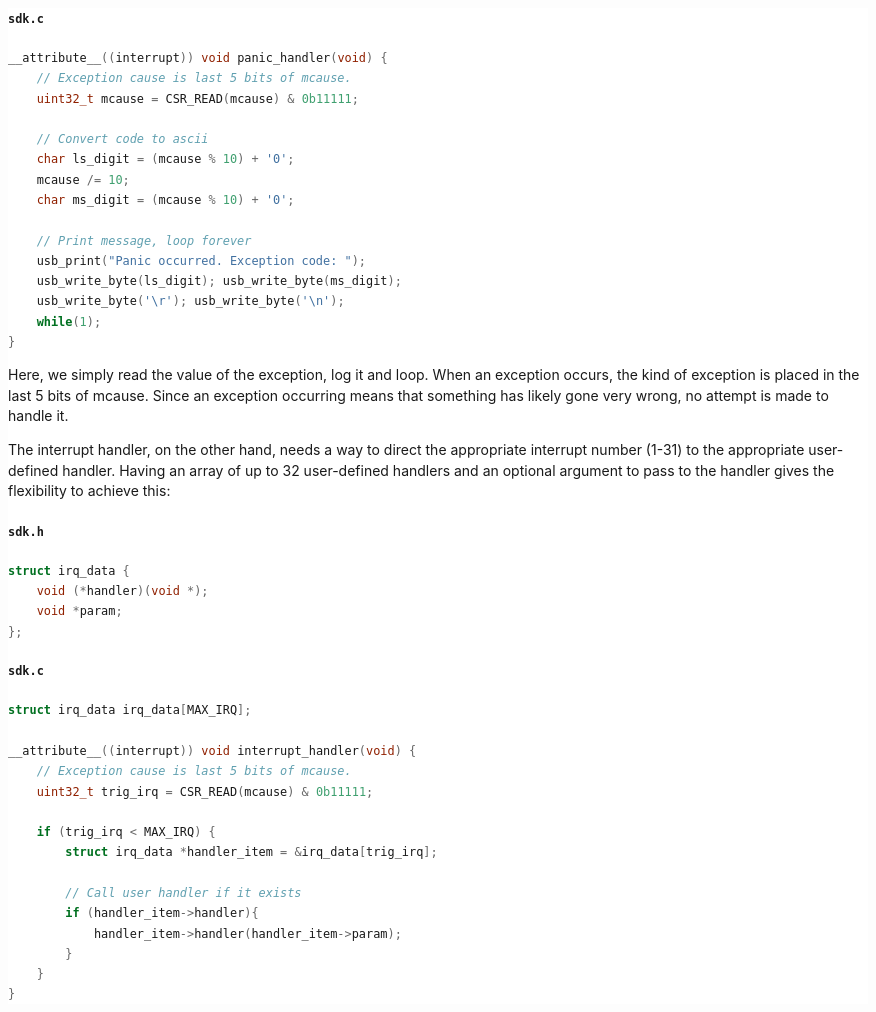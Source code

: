 #### **`sdk.c`**
```C
__attribute__((interrupt)) void panic_handler(void) {
    // Exception cause is last 5 bits of mcause.
    uint32_t mcause = CSR_READ(mcause) & 0b11111;

    // Convert code to ascii
    char ls_digit = (mcause % 10) + '0';
    mcause /= 10;
    char ms_digit = (mcause % 10) + '0';

    // Print message, loop forever
    usb_print("Panic occurred. Exception code: ");
    usb_write_byte(ls_digit); usb_write_byte(ms_digit);
    usb_write_byte('\r'); usb_write_byte('\n');
    while(1);
}
```

Here, we simply read the value of the exception, log it and loop. When an exception occurs, the kind of exception is placed in the last 5 bits of mcause. Since an exception occurring means that something has likely gone very wrong, no attempt is made to handle it.

The interrupt handler, on the other hand, needs a way to direct the appropriate interrupt number (1-31) to the appropriate user-defined handler. Having an array of up to 32 user-defined handlers and an optional argument to pass to the handler gives the flexibility to achieve this:

#### **`sdk.h`**
```C
struct irq_data {
    void (*handler)(void *);
    void *param;
};
```

#### **`sdk.c`**
```C
struct irq_data irq_data[MAX_IRQ];

__attribute__((interrupt)) void interrupt_handler(void) {
    // Exception cause is last 5 bits of mcause.
    uint32_t trig_irq = CSR_READ(mcause) & 0b11111;

    if (trig_irq < MAX_IRQ) {
        struct irq_data *handler_item = &irq_data[trig_irq];

        // Call user handler if it exists
        if (handler_item->handler){
            handler_item->handler(handler_item->param);
        }
    }
}
```
